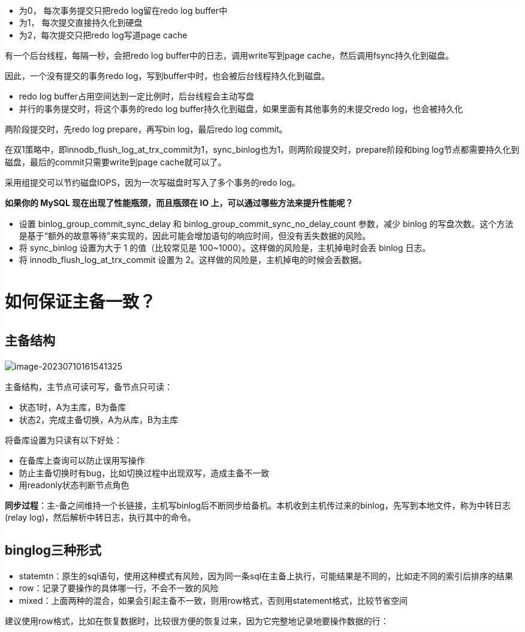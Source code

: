 - 为0， 每次事务提交只把redo log留在redo log buffer中
- 为1， 每次提交直接持久化到硬盘
- 为2，每次提交只把redo log写道page cache

有一个后台线程，每隔一秒，会把redo log buffer中的日志，调用write写到page cache，然后调用fsync持久化到磁盘。

因此，一个没有提交的事务redo log，写到buffer中时，也会被后台线程持久化到磁盘。

- redo log buffer占用空间达到一定比例时，后台线程会主动写盘
- 并行的事务提交时，将这个事务的redo log buffer持久化到磁盘，如果里面有其他事务的未提交redo log，也会被持久化



两阶段提交时，先redo log prepare，再写bin log，最后redo log commit。

在双1策略中，即innodb_flush_log_at_trx_commit为1，sync_binlog也为1，则两阶段提交时，prepare阶段和bing log节点都需要持久化到磁盘，最后的commit只需要write到page cache就可以了。

采用组提交可以节约磁盘IOPS，因为一次写磁盘时写入了多个事务的redo log。

**如果你的 MySQL 现在出现了性能瓶颈，而且瓶颈在 IO 上，可以通过哪些方法来提升性能呢？**

- 设置 binlog_group_commit_sync_delay 和 binlog_group_commit_sync_no_delay_count 参数，减少 binlog 的写盘次数。这个方法是基于“额外的故意等待”来实现的，因此可能会增加语句的响应时间，但没有丢失数据的风险。
- 将 sync_binlog 设置为大于 1 的值（比较常见是 100~1000）。这样做的风险是，主机掉电时会丢 binlog 日志。
- 将 innodb_flush_log_at_trx_commit 设置为 2。这样做的风险是，主机掉电的时候会丢数据。



# 如何保证主备一致？

## 主备结构

![image-20230710161541325](C:\Users\leadcom\AppData\Roaming\Typora\typora-user-images\image-20230710161541325.png)

主备结构，主节点可读可写，备节点只可读：

- 状态1时，A为主库，B为备库
- 状态2，完成主备切换，A为从库，B为主库

将备库设置为只读有以下好处：

- 在备库上查询可以防止误用写操作
- 防止主备切换时有bug，比如切换过程中出现双写，造成主备不一致
- 用readonly状态判断节点角色

**同步过程**：主-备之间维持一个长链接，主机写binlog后不断同步给备机。本机收到主机传过来的binlog，先写到本地文件，称为中转日志(relay log)，然后解析中转日志，执行其中的命令。

## binglog三种形式

- statemtn：原生的sql语句，使用这种模式有风险，因为同一条sql在主备上执行，可能结果是不同的，比如走不同的索引后排序的结果
- row：记录了要操作的具体哪一行，不会不一致的风险
- mixed：上面两种的混合，如果会引起主备不一致，则用row格式，否则用statement格式，比较节省空间

建议使用row格式，比如在恢复数据时，比较很方便的恢复过来，因为它完整地记录地要操作数据的行：
